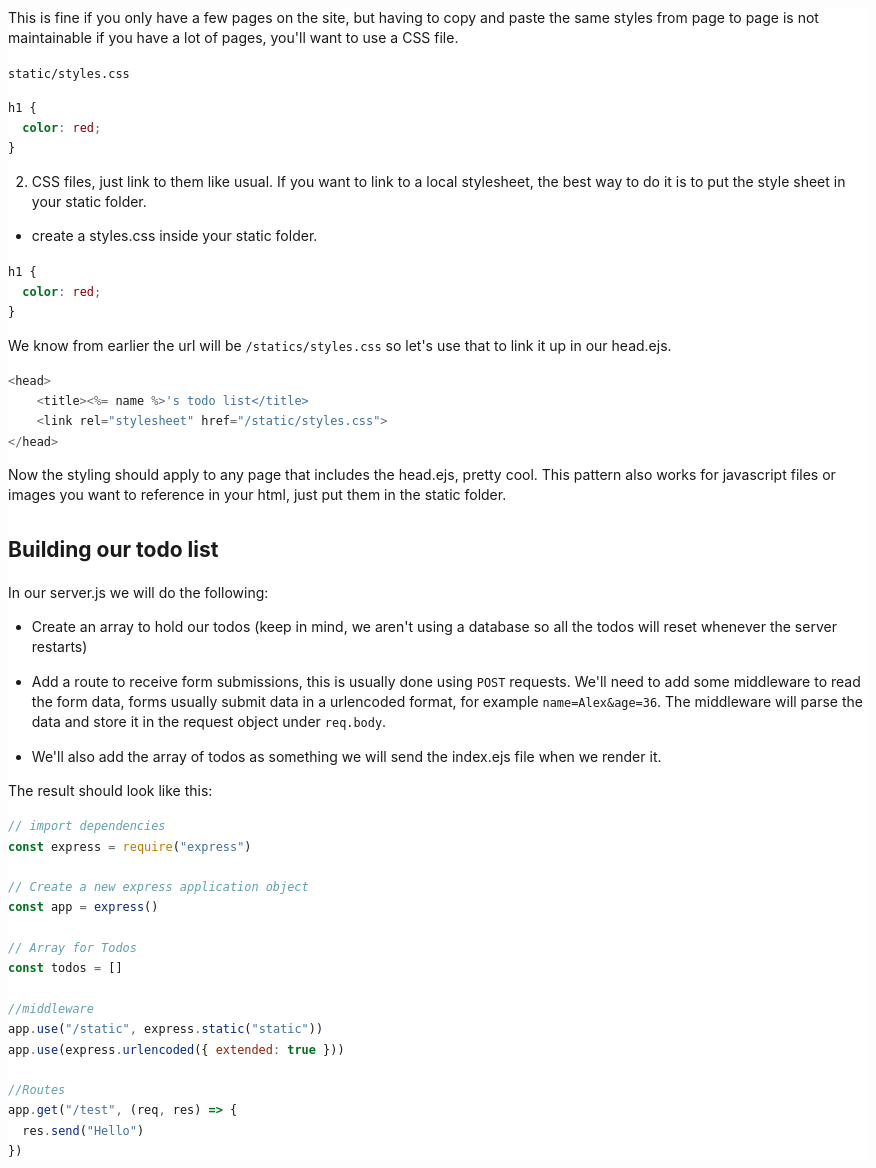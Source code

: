 This is fine if you only have a few pages on the site, but having to copy and paste the same styles from page to page is not maintainable if you have a lot of pages, you'll want to use a CSS file.

`static/styles.css`

```css
h1 {
  color: red;
}
```

2. CSS files, just link to them like usual. If you want to link to a local stylesheet, the best way to do it is to put the style sheet in your static folder.

- create a styles.css inside your static folder.

```css
h1 {
  color: red;
}
```

We know from earlier the url will be `/statics/styles.css` so let's use that to link it up in our head.ejs.

```js
<head>
    <title><%= name %>'s todo list</title>
    <link rel="stylesheet" href="/static/styles.css">
</head>
```

Now the styling should apply to any page that includes the head.ejs, pretty cool. This pattern also works for javascript files or images you want to reference in your html, just put them in the static folder.

## Building our todo list

In our server.js we will do the following:

- Create an array to hold our todos (keep in mind, we aren't using a database so all the todos will reset whenever the server restarts)

- Add a route to receive form submissions, this is usually done using `POST` requests. We'll need to add some middleware to read the form data, forms usually submit data in a urlencoded format, for example `name=Alex&age=36`. The middleware will parse the data and store it in the request object under `req.body`.

- We'll also add the array of todos as something we will send the index.ejs file when we render it.

The result should look like this:

```js
// import dependencies
const express = require("express")

// Create a new express application object
const app = express()

// Array for Todos
const todos = []

//middleware
app.use("/static", express.static("static"))
app.use(express.urlencoded({ extended: true }))

//Routes
app.get("/test", (req, res) => {
  res.send("Hello")
})

```